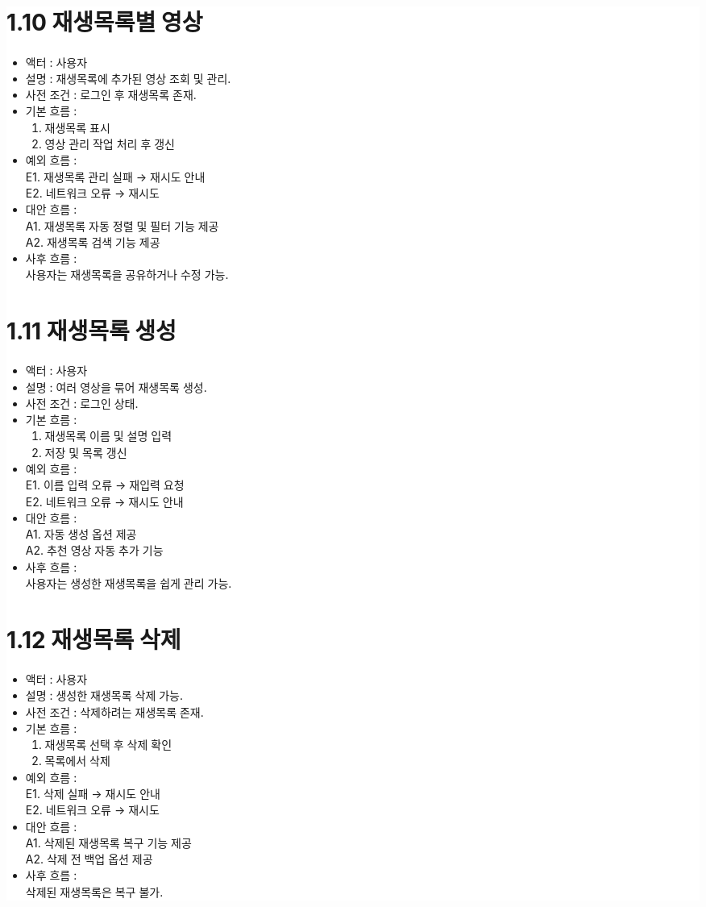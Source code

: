 # 1.10 재생목록별 영상

- 액터 : 사용자
- 설명 : 재생목록에 추가된 영상 조회 및 관리.
- 사전 조건 : 로그인 후 재생목록 존재.
- 기본 흐름 :
    1. 재생목록 표시
    2. 영상 관리 작업 처리 후 갱신
- 예외 흐름 :  
    E1. 재생목록 관리 실패 → 재시도 안내  
    E2. 네트워크 오류 → 재시도
- 대안 흐름 :  
    A1. 재생목록 자동 정렬 및 필터 기능 제공  
    A2. 재생목록 검색 기능 제공
- 사후 흐름 :  
    사용자는 재생목록을 공유하거나 수정 가능.

# 1.11 재생목록 생성

- 액터 : 사용자
- 설명 : 여러 영상을 묶어 재생목록 생성.
- 사전 조건 : 로그인 상태.
- 기본 흐름 :
    1. 재생목록 이름 및 설명 입력
    2. 저장 및 목록 갱신
- 예외 흐름 :  
    E1. 이름 입력 오류 → 재입력 요청  
    E2. 네트워크 오류 → 재시도 안내
- 대안 흐름 :  
    A1. 자동 생성 옵션 제공  
    A2. 추천 영상 자동 추가 기능
- 사후 흐름 :  
    사용자는 생성한 재생목록을 쉽게 관리 가능.

# 1.12 재생목록 삭제

- 액터 : 사용자
- 설명 : 생성한 재생목록 삭제 가능.
- 사전 조건 : 삭제하려는 재생목록 존재.
- 기본 흐름 :
    1. 재생목록 선택 후 삭제 확인
    2. 목록에서 삭제
- 예외 흐름 :  
    E1. 삭제 실패 → 재시도 안내  
    E2. 네트워크 오류 → 재시도
- 대안 흐름 :  
    A1. 삭제된 재생목록 복구 기능 제공  
    A2. 삭제 전 백업 옵션 제공
- 사후 흐름 :  
    삭제된 재생목록은 복구 불가.
